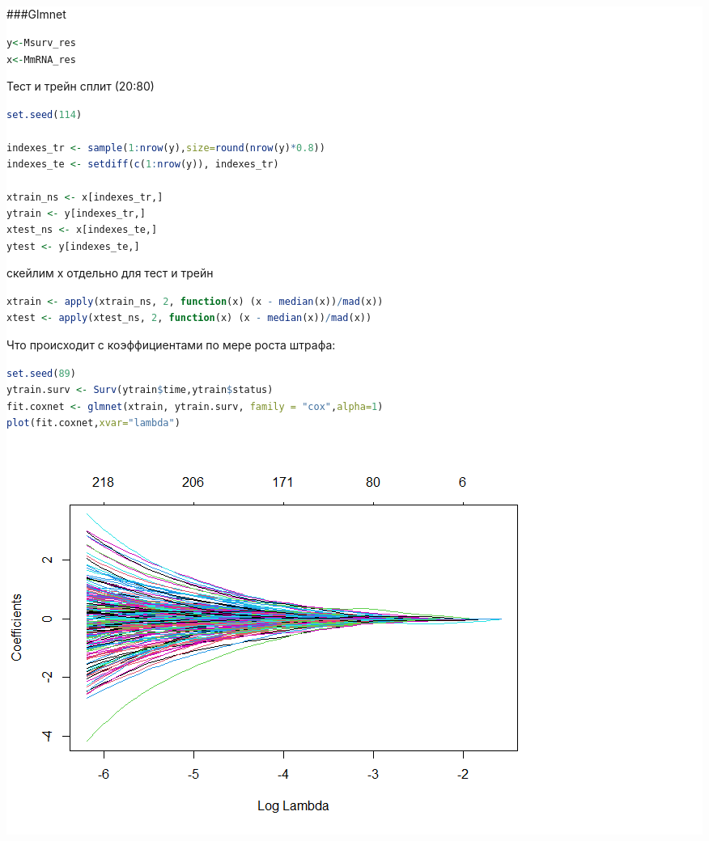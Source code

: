 




###Glmnet


```r
y<-Msurv_res
x<-MmRNA_res
```



Тест и трейн сплит (20:80)

```r
set.seed(114)

indexes_tr <- sample(1:nrow(y),size=round(nrow(y)*0.8))
indexes_te <- setdiff(c(1:nrow(y)), indexes_tr)

xtrain_ns <- x[indexes_tr,]
ytrain <- y[indexes_tr,]
xtest_ns <- x[indexes_te,]
ytest <- y[indexes_te,]
```


скейлим x отдельно для тест и трейн


```r
xtrain <- apply(xtrain_ns, 2, function(x) (x - median(x))/mad(x))
xtest <- apply(xtest_ns, 2, function(x) (x - median(x))/mad(x))
```


Что происходит с коэффициентами по мере роста штрафа:


```r
set.seed(89)
ytrain.surv <- Surv(ytrain$time,ytrain$status)
fit.coxnet <- glmnet(xtrain, ytrain.surv, family = "cox",alpha=1)
plot(fit.coxnet,xvar="lambda")
```

![](Glmnet_files/figure-html/unnamed-chunk-40-1.png)